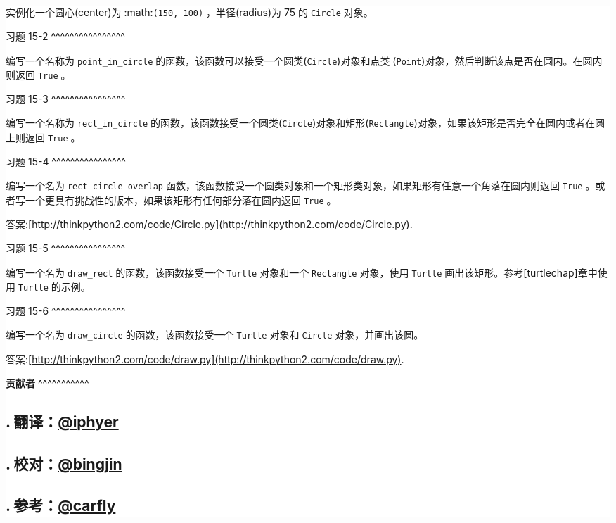 实例化一个圆心\(center\)为 :math:`(150, 100)` ，半径\(radius\)为 75 的 `Circle` 对象。

习题 15-2 ^^^^^^^^^^^^^^^^

编写一个名称为 `point_in_circle` 的函数，该函数可以接受一个圆类\(`Circle`\)对象和点类 \(`Point`\)对象，然后判断该点是否在圆内。在圆内则返回 `True` 。

习题 15-3 ^^^^^^^^^^^^^^^^

编写一个名称为 `rect_in_circle` 的函数，该函数接受一个圆类\(`Circle`\)对象和矩形\(`Rectangle`\)对象，如果该矩形是否完全在圆内或者在圆上则返回 `True` 。

习题 15-4 ^^^^^^^^^^^^^^^^

编写一个名为 `rect_circle_overlap` 函数，该函数接受一个圆类对象和一个矩形类对象，如果矩形有任意一个角落在圆内则返回 `True` 。或者写一个更具有挑战性的版本，如果该矩形有任何部分落在圆内返回 `True` 。

答案:[http://thinkpython2.com/code/Circle.py](http://thinkpython2.com/code/Circle.py).

习题 15-5 ^^^^^^^^^^^^^^^^

编写一个名为 `draw_rect` 的函数，该函数接受一个 `Turtle` 对象和一个 `Rectangle` 对象，使用 `Turtle` 画出该矩形。参考\[turtlechap\]章中使用 `Turtle` 的示例。

习题 15-6 ^^^^^^^^^^^^^^^^

编写一个名为 `draw_circle` 的函数，该函数接受一个 `Turtle` 对象和 `Circle` 对象，并画出该圆。

答案:[http://thinkpython2.com/code/draw.py](http://thinkpython2.com/code/draw.py).

**贡献者** ^^^^^^^^^^^

## . 翻译：[@iphyer](https://github.com/iphyer)

## . 校对：[@bingjin](https://github.com/bingjin)

## . 参考：[@carfly](https://github.com/carfly)

